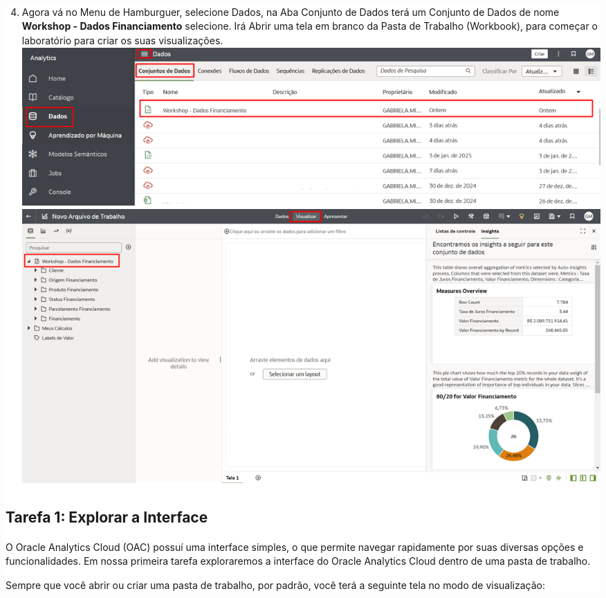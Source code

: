 4.  Agora vá no Menu de Hamburguer, selecione Dados, na Aba Conjunto de Dados terá um Conjunto de Dados de nome **Workshop - Dados Financiamento** selecione. Irá Abrir uma tela em branco da Pasta de Trabalho (Workbook), para começar o laboratório para criar os suas visualizações.
![Conjunto de Dados Disponível](./images/Import3.DatasetDisponivel.png)
![Tela em Branco do Dashboard](./images/Import4.CanvaEmBranco.png)


## Tarefa 1: Explorar a Interface

O Oracle Analytics Cloud (OAC) possuí uma interface simples, o que permite navegar rapidamente por suas diversas opções e funcionalidades. Em nossa primeira tarefa exploraremos a interface do Oracle Analytics Cloud dentro de uma pasta de trabalho.

Sempre que você abrir ou criar uma pasta de trabalho, por padrão, você terá a seguinte tela no modo de visualização:
